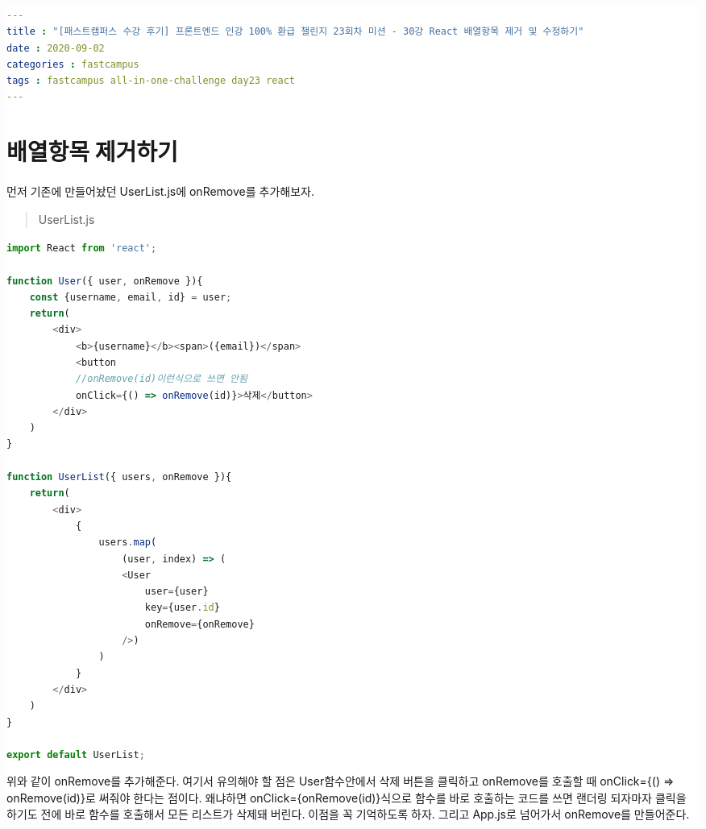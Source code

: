 ```yaml
---
title : "[패스트캠퍼스 수강 후기] 프론트엔드 인강 100% 환급 챌린지 23회차 미션 - 30강 React 배열항목 제거 및 수정하기"
date : 2020-09-02
categories : fastcampus 
tags : fastcampus all-in-one-challenge day23 react 
---
```

# 배열항목 제거하기
먼저 기존에 만들어놨던 UserList.js에 onRemove를 추가해보자.
  
> UserList.js  

```javascript
import React from 'react';

function User({ user, onRemove }){
    const {username, email, id} = user;
    return(
        <div>
            <b>{username}</b><span>({email})</span>
            <button 
            //onRemove(id)이런식으로 쓰면 안됨
            onClick={() => onRemove(id)}>삭제</button> 
        </div>
    )
}

function UserList({ users, onRemove }){
    return(
        <div>
            {
                users.map(
                    (user, index) => (
                    <User 
                        user={user} 
                        key={user.id}
                        onRemove={onRemove}
                    />)
                )
            }
        </div>
    )
}

export default UserList;
```
위와 같이 onRemove를 추가해준다. 여기서 유의해야 할 점은 User함수안에서 삭제 버튼을 클릭하고 onRemove를 호출할 때 onClick={() => onRemove(id)}로 써줘야 한다는 점이다. 왜냐하면 onClick={onRemove(id)}식으로 함수를 바로 호출하는 코드를 쓰면 랜더링 되자마자 클릭을 하기도 전에 바로 함수를 호출해서 모든 리스트가 삭제돼 버린다. 이점을 꼭 기억하도록 하자. 그리고 App.js로 넘어가서 onRemove를 만들어준다. 
 